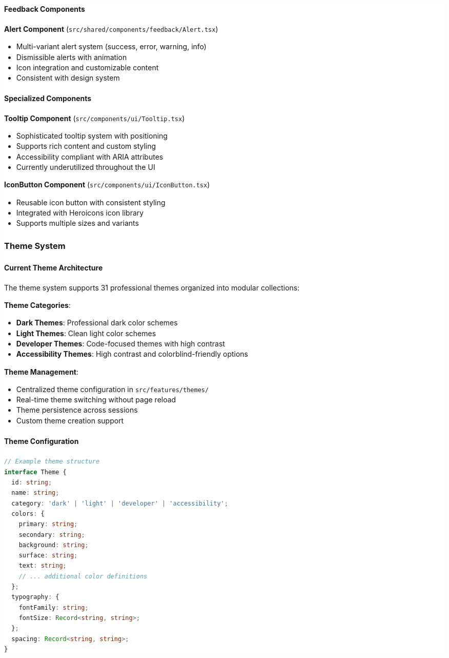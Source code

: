 #### Feedback Components

**Alert Component** (`src/shared/components/feedback/Alert.tsx`)
- Multi-variant alert system (success, error, warning, info)
- Dismissible alerts with animation
- Icon integration and customizable content
- Consistent with design system

#### Specialized Components

**Tooltip Component** (`src/components/ui/Tooltip.tsx`)
- Sophisticated tooltip system with positioning
- Supports rich content and custom styling
- Accessibility compliant with ARIA attributes
- Currently underutilized throughout the UI

**IconButton Component** (`src/components/ui/IconButton.tsx`)
- Reusable icon button with consistent styling
- Integrated with Heroicons icon library
- Supports multiple sizes and variants

### Theme System

#### Current Theme Architecture

The theme system supports 31 professional themes organized into modular collections:

**Theme Categories**:
- **Dark Themes**: Professional dark color schemes
- **Light Themes**: Clean light color schemes  
- **Developer Themes**: Code-focused themes with high contrast
- **Accessibility Themes**: High contrast and colorblind-friendly options

**Theme Management**:
- Centralized theme configuration in `src/features/themes/`
- Real-time theme switching without page reload
- Theme persistence across sessions
- Custom theme creation support

#### Theme Configuration

```typescript
// Example theme structure
interface Theme {
  id: string;
  name: string;
  category: 'dark' | 'light' | 'developer' | 'accessibility';
  colors: {
    primary: string;
    secondary: string;
    background: string;
    surface: string;
    text: string;
    // ... additional color definitions
  };
  typography: {
    fontFamily: string;
    fontSize: Record<string, string>;
  };
  spacing: Record<string, string>;
}
```
